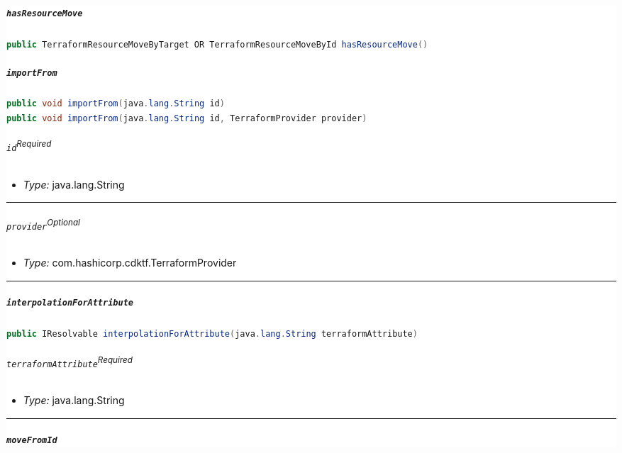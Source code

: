 
##### `hasResourceMove` <a name="hasResourceMove" id="rhizo-co-terraform-provider-oci.databaseExternalDatabaseConnector.DatabaseExternalDatabaseConnector.hasResourceMove"></a>

```java
public TerraformResourceMoveByTarget OR TerraformResourceMoveById hasResourceMove()
```

##### `importFrom` <a name="importFrom" id="rhizo-co-terraform-provider-oci.databaseExternalDatabaseConnector.DatabaseExternalDatabaseConnector.importFrom"></a>

```java
public void importFrom(java.lang.String id)
public void importFrom(java.lang.String id, TerraformProvider provider)
```

###### `id`<sup>Required</sup> <a name="id" id="rhizo-co-terraform-provider-oci.databaseExternalDatabaseConnector.DatabaseExternalDatabaseConnector.importFrom.parameter.id"></a>

- *Type:* java.lang.String

---

###### `provider`<sup>Optional</sup> <a name="provider" id="rhizo-co-terraform-provider-oci.databaseExternalDatabaseConnector.DatabaseExternalDatabaseConnector.importFrom.parameter.provider"></a>

- *Type:* com.hashicorp.cdktf.TerraformProvider

---

##### `interpolationForAttribute` <a name="interpolationForAttribute" id="rhizo-co-terraform-provider-oci.databaseExternalDatabaseConnector.DatabaseExternalDatabaseConnector.interpolationForAttribute"></a>

```java
public IResolvable interpolationForAttribute(java.lang.String terraformAttribute)
```

###### `terraformAttribute`<sup>Required</sup> <a name="terraformAttribute" id="rhizo-co-terraform-provider-oci.databaseExternalDatabaseConnector.DatabaseExternalDatabaseConnector.interpolationForAttribute.parameter.terraformAttribute"></a>

- *Type:* java.lang.String

---

##### `moveFromId` <a name="moveFromId" id="rhizo-co-terraform-provider-oci.databaseExternalDatabaseConnector.DatabaseExternalDatabaseConnector.moveFromId"></a>
